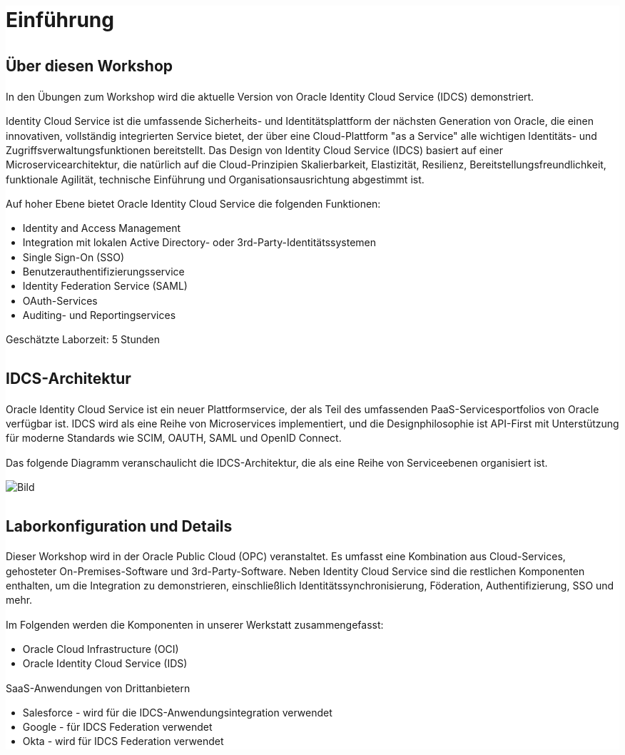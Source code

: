 # Einführung

## Über diesen Workshop

In den Übungen zum Workshop wird die aktuelle Version von Oracle Identity Cloud Service (IDCS) demonstriert.

Identity Cloud Service ist die umfassende Sicherheits- und Identitätsplattform der nächsten Generation von Oracle, die einen innovativen, vollständig integrierten Service bietet, der über eine Cloud-Plattform "as a Service" alle wichtigen Identitäts- und Zugriffsverwaltungsfunktionen bereitstellt. Das Design von Identity Cloud Service (IDCS) basiert auf einer Microservicearchitektur, die natürlich auf die Cloud-Prinzipien Skalierbarkeit, Elastizität, Resilienz, Bereitstellungsfreundlichkeit, funktionale Agilität, technische Einführung und Organisationsausrichtung abgestimmt ist.

Auf hoher Ebene bietet Oracle Identity Cloud Service die folgenden Funktionen:

*   Identity and Access Management
*   Integration mit lokalen Active Directory- oder 3rd-Party-Identitätssystemen
*   Single Sign-On (SSO)
*   Benutzerauthentifizierungsservice
*   Identity Federation Service (SAML)
*   OAuth-Services
*   Auditing- und Reportingservices

Geschätzte Laborzeit: 5 Stunden

## IDCS-Architektur

Oracle Identity Cloud Service ist ein neuer Plattformservice, der als Teil des umfassenden PaaS-Servicesportfolios von Oracle verfügbar ist. IDCS wird als eine Reihe von Microservices implementiert, und die Designphilosophie ist API-First mit Unterstützung für moderne Standards wie SCIM, OAUTH, SAML und OpenID Connect.

Das folgende Diagramm veranschaulicht die IDCS-Architektur, die als eine Reihe von Serviceebenen organisiert ist.

![Bild](images/W001.png)

## Laborkonfiguration und Details

Dieser Workshop wird in der Oracle Public Cloud (OPC) veranstaltet. Es umfasst eine Kombination aus Cloud-Services, gehosteter On-Premises-Software und 3rd-Party-Software. Neben Identity Cloud Service sind die restlichen Komponenten enthalten, um die Integration zu demonstrieren, einschließlich Identitätssynchronisierung, Föderation, Authentifizierung, SSO und mehr.

Im Folgenden werden die Komponenten in unserer Werkstatt zusammengefasst:

*   Oracle Cloud Infrastructure (OCI)
*   Oracle Identity Cloud Service (IDS)

SaaS-Anwendungen von Drittanbietern

*   Salesforce - wird für die IDCS-Anwendungsintegration verwendet
*   Google - für IDCS Federation verwendet
*   Okta - wird für IDCS Federation verwendet
